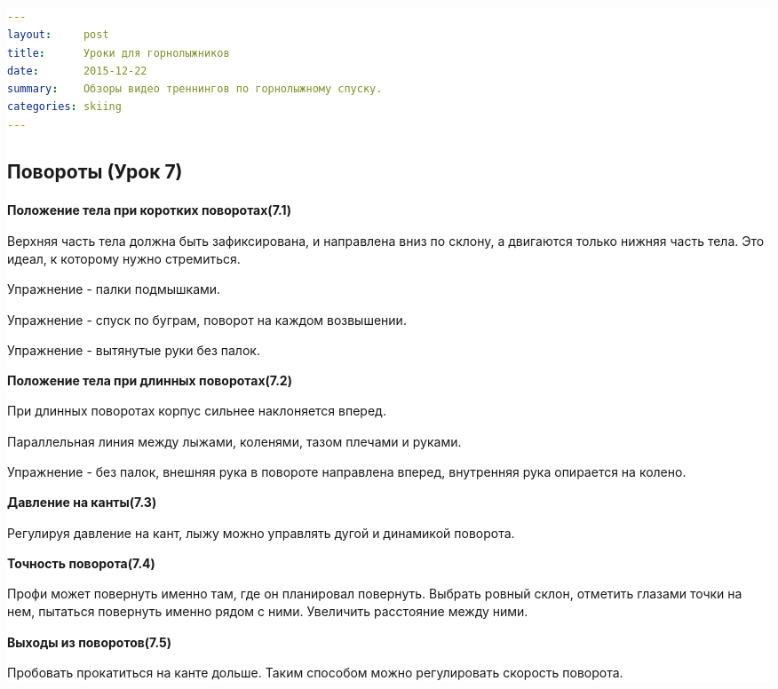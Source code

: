 ```yaml
---
layout:     post
title:      Уроки для горнолыжников
date:       2015-12-22
summary:    Обзоры видео треннингов по горнолыжному спуску.
categories: skiing
---
```



## Повороты (Урок 7)

**Положение тела при коротких поворотах(7.1)**

Верхняя часть тела должна быть зафиксирована, и  направлена вниз по склону, а двигаются только нижняя часть тела. Это идеал, к которому нужно стремиться.

Упражнение - палки подмышками.

Упражнение - спуск по буграм, поворот на каждом возвышении.

Упражнение - вытянутые руки без палок. 

 <iframe width="560" height="315" src="https://www.youtube.com/embed/l5gnnZXoDK0?&amp;showinfo=0" frameborder="0" allowfullscreen></iframe>


**Положение тела при длинных поворотах(7.2)**

При длинных поворотах корпус сильнее наклоняется вперед.

Параллельная линия между лыжами, коленями, тазом плечами и руками.

Упражнение - без палок, внешняя рука в повороте направлена вперед, внутренняя рука опирается на колено.


<iframe width="560" height="315" src="https://www.youtube.com/embed/W2x3BFhNUGg?&amp;showinfo=0" frameborder="0" allowfullscreen></iframe>

**Давление на канты(7.3)**

Регулируя давление на кант, лыжу можно управлять дугой и динамикой поворота.

<iframe width="560" height="315" src="https://www.youtube.com/embed/vJtKSIW8DDs?&amp;showinfo=0" frameborder="0" allowfullscreen></iframe>

**Точность поворота(7.4)**

Профи может повернуть именно там, где он планировал повернуть. Выбрать ровный склон, отметить глазами точки на нем, пытаться повернуть именно рядом с ними. Увеличить расстояние между ними. 

<iframe width="560" height="315" src="https://www.youtube.com/embed/9wKEJWwoEZk?&amp;showinfo=0" frameborder="0" allowfullscreen></iframe>


**Выходы из поворотов(7.5)**

Пробовать прокатиться на канте дольше. Таким способом можно регулировать скорость поворота.
